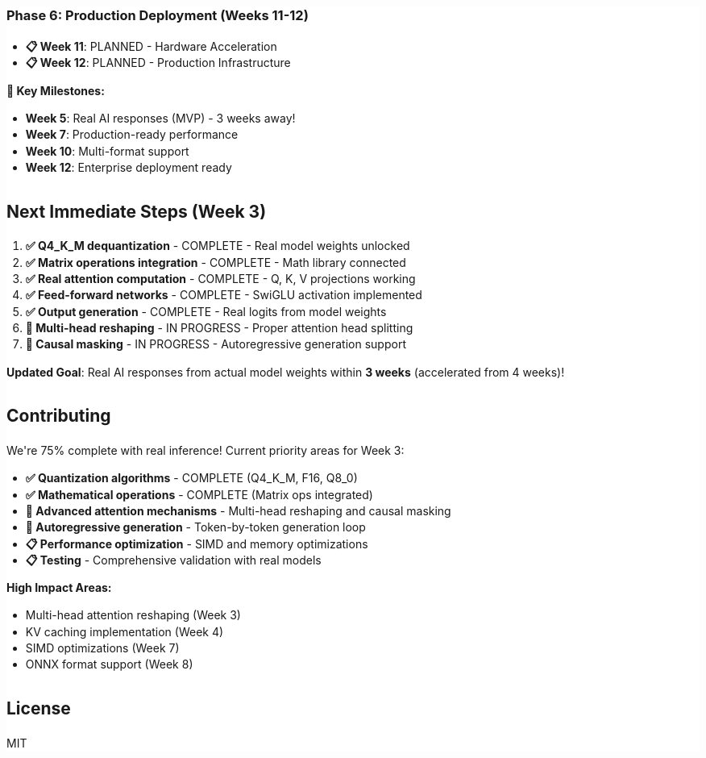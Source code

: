 ### **Phase 6: Production Deployment (Weeks 11-12)**
- **📋 Week 11**: PLANNED - Hardware Acceleration
- **📋 Week 12**: PLANNED - Production Infrastructure

**🎯 Key Milestones:**
- **Week 5**: Real AI responses (MVP) - 3 weeks away!
- **Week 7**: Production-ready performance
- **Week 10**: Multi-format support
- **Week 12**: Enterprise deployment ready

## Next Immediate Steps (Week 3)

1. **✅ Q4_K_M dequantization** - COMPLETE - Real model weights unlocked
2. **✅ Matrix operations integration** - COMPLETE - Math library connected
3. **✅ Real attention computation** - COMPLETE - Q, K, V projections working
4. **✅ Feed-forward networks** - COMPLETE - SwiGLU activation implemented
5. **✅ Output generation** - COMPLETE - Real logits from model weights
6. **🔄 Multi-head reshaping** - IN PROGRESS - Proper attention head splitting
7. **🔄 Causal masking** - IN PROGRESS - Autoregressive generation support

**Updated Goal**: Real AI responses from actual model weights within **3 weeks** (accelerated from 4 weeks)!

## Contributing

We're 75% complete with real inference! Current priority areas for Week 3:
- **✅ Quantization algorithms** - COMPLETE (Q4_K_M, F16, Q8_0)
- **✅ Mathematical operations** - COMPLETE (Matrix ops integrated)
- **🔄 Advanced attention mechanisms** - Multi-head reshaping and causal masking
- **🔄 Autoregressive generation** - Token-by-token generation loop
- **📋 Performance optimization** - SIMD and memory optimizations
- **📋 Testing** - Comprehensive validation with real models

**High Impact Areas:**
- Multi-head attention reshaping (Week 3)
- KV caching implementation (Week 4)
- SIMD optimizations (Week 7)
- ONNX format support (Week 8)

## License

MIT

